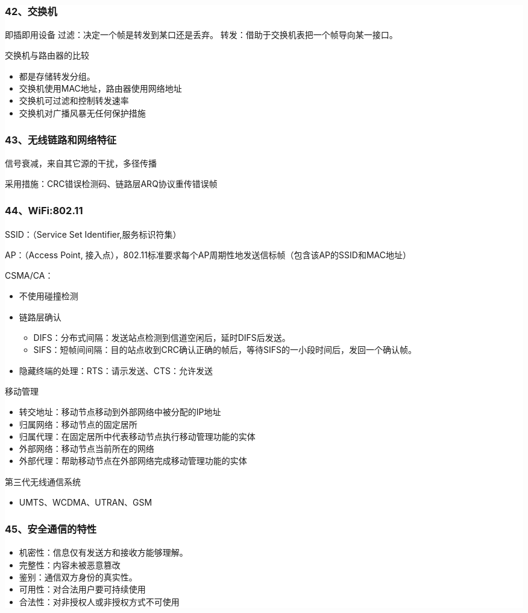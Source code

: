 

### 42、交换机

即插即用设备
过滤：决定一个帧是转发到某口还是丢弃。
转发：借助于交换机表把一个帧导向某一接口。

交换机与路由器的比较

+ 都是存储转发分组。
+ 交换机使用MAC地址，路由器使用网络地址
+ 交换机可过滤和控制转发速率
+ 交换机对广播风暴无任何保护措施



### 43、无线链路和网络特征

信号衰减，来自其它源的干扰，多径传播

采用措施：CRC错误检测码、链路层ARQ协议重传错误帧



### 44、WiFi:802.11

SSID：（Service Set Identifier,服务标识符集）

AP：（Access Point, 接入点），802.11标准要求每个AP周期性地发送信标帧（包含该AP的SSID和MAC地址）

CSMA/CA：

+ 不使用碰撞检测
+ 链路层确认
  + DIFS：分布式间隔：发送站点检测到信道空闲后，延时DIFS后发送。 
  + SIFS：短帧间间隔：目的站点收到CRC确认正确的帧后，等待SIFS的一小段时间后，发回一个确认帧。

+ 隐藏终端的处理：RTS：请示发送、CTS：允许发送

移动管理

+ 转交地址：移动节点移动到外部网络中被分配的IP地址
+ 归属网络：移动节点的固定居所
+  归属代理：在固定居所中代表移动节点执行移动管理功能的实体
+ 外部网络：移动节点当前所在的网络
+ 外部代理：帮助移动节点在外部网络完成移动管理功能的实体



第三代无线通信系统

+ UMTS、WCDMA、UTRAN、GSM



### 45、安全通信的特性

+ 机密性：信息仅有发送方和接收方能够理解。
+ 完整性：内容未被恶意篡改
+ 鉴别：通信双方身份的真实性。
+ 可用性：对合法用户要可持续使用
+ 合法性：对非授权人或非授权方式不可使用
